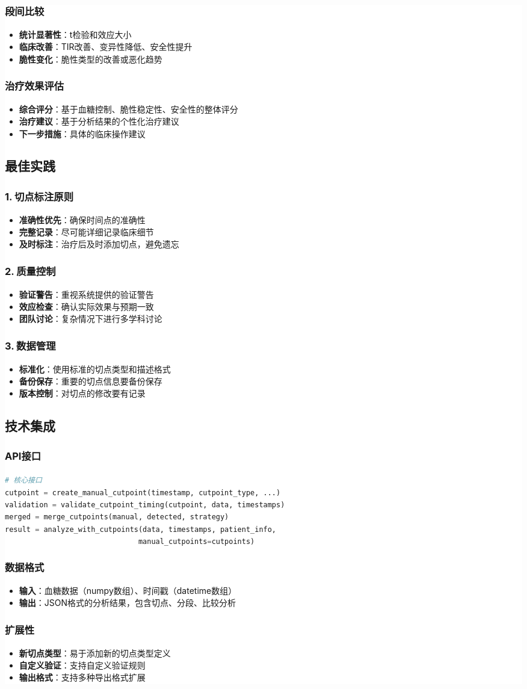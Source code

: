 ### 段间比较
- **统计显著性**：t检验和效应大小
- **临床改善**：TIR改善、变异性降低、安全性提升
- **脆性变化**：脆性类型的改善或恶化趋势

### 治疗效果评估
- **综合评分**：基于血糖控制、脆性稳定性、安全性的整体评分
- **治疗建议**：基于分析结果的个性化治疗建议
- **下一步措施**：具体的临床操作建议

## 最佳实践

### 1. 切点标注原则
- **准确性优先**：确保时间点的准确性
- **完整记录**：尽可能详细记录临床细节
- **及时标注**：治疗后及时添加切点，避免遗忘

### 2. 质量控制
- **验证警告**：重视系统提供的验证警告
- **效应检查**：确认实际效果与预期一致
- **团队讨论**：复杂情况下进行多学科讨论

### 3. 数据管理
- **标准化**：使用标准的切点类型和描述格式
- **备份保存**：重要的切点信息要备份保存
- **版本控制**：对切点的修改要有记录

## 技术集成

### API接口
```python
# 核心接口
cutpoint = create_manual_cutpoint(timestamp, cutpoint_type, ...)
validation = validate_cutpoint_timing(cutpoint, data, timestamps)
merged = merge_cutpoints(manual, detected, strategy)
result = analyze_with_cutpoints(data, timestamps, patient_info, 
                               manual_cutpoints=cutpoints)
```

### 数据格式
- **输入**：血糖数据（numpy数组）、时间戳（datetime数组）
- **输出**：JSON格式的分析结果，包含切点、分段、比较分析

### 扩展性
- **新切点类型**：易于添加新的切点类型定义
- **自定义验证**：支持自定义验证规则
- **输出格式**：支持多种导出格式扩展

